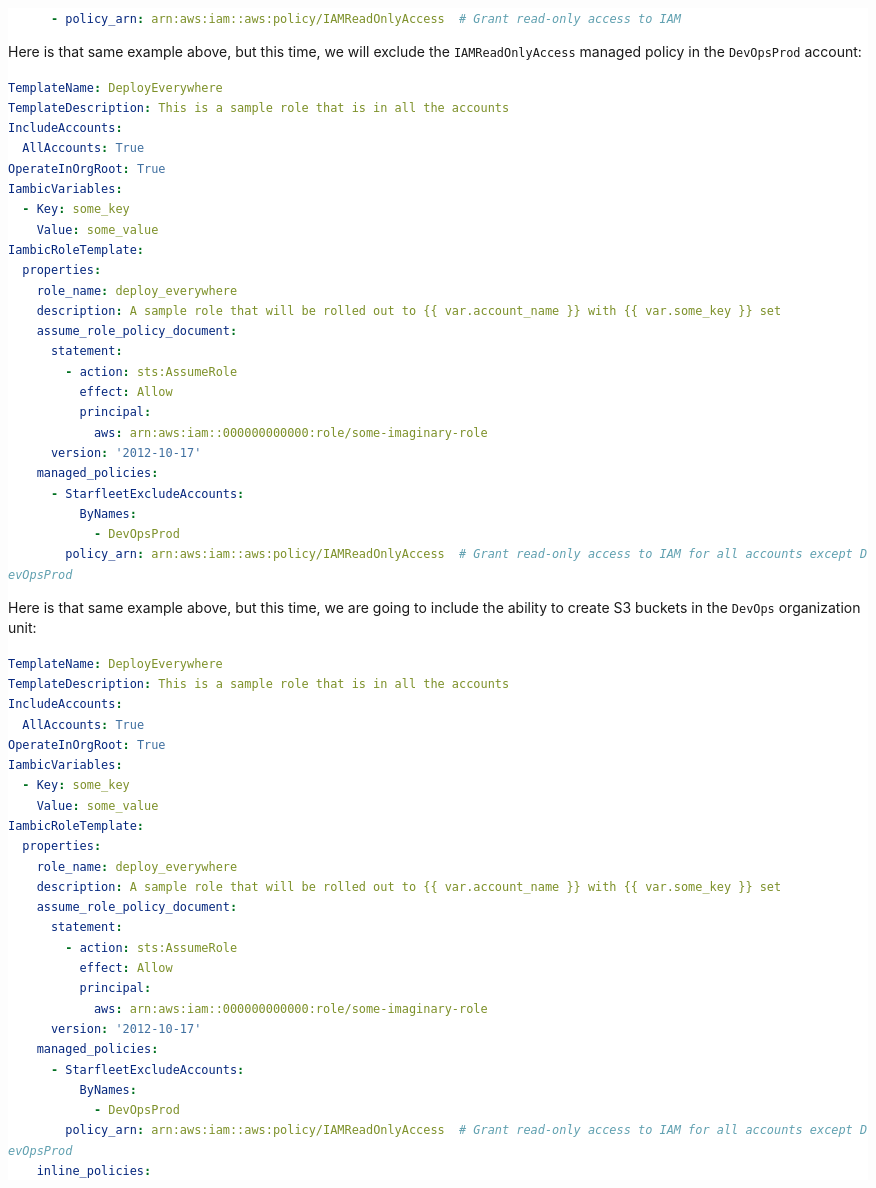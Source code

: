 ```yaml
      - policy_arn: arn:aws:iam::aws:policy/IAMReadOnlyAccess  # Grant read-only access to IAM
```

Here is that same example above, but this time, we will exclude the `IAMReadOnlyAccess` managed policy in the `DevOpsProd` account:
```yaml
TemplateName: DeployEverywhere
TemplateDescription: This is a sample role that is in all the accounts
IncludeAccounts:
  AllAccounts: True
OperateInOrgRoot: True
IambicVariables:
  - Key: some_key
    Value: some_value
IambicRoleTemplate:
  properties:
    role_name: deploy_everywhere
    description: A sample role that will be rolled out to {{ var.account_name }} with {{ var.some_key }} set
    assume_role_policy_document:
      statement:
        - action: sts:AssumeRole
          effect: Allow
          principal:
            aws: arn:aws:iam::000000000000:role/some-imaginary-role
      version: '2012-10-17'
    managed_policies:
      - StarfleetExcludeAccounts:
          ByNames:
            - DevOpsProd
        policy_arn: arn:aws:iam::aws:policy/IAMReadOnlyAccess  # Grant read-only access to IAM for all accounts except DevOpsProd
```

Here is that same example above, but this time, we are going to include the ability to create S3 buckets in the `DevOps` organization unit:
```yaml
TemplateName: DeployEverywhere
TemplateDescription: This is a sample role that is in all the accounts
IncludeAccounts:
  AllAccounts: True
OperateInOrgRoot: True
IambicVariables:
  - Key: some_key
    Value: some_value
IambicRoleTemplate:
  properties:
    role_name: deploy_everywhere
    description: A sample role that will be rolled out to {{ var.account_name }} with {{ var.some_key }} set
    assume_role_policy_document:
      statement:
        - action: sts:AssumeRole
          effect: Allow
          principal:
            aws: arn:aws:iam::000000000000:role/some-imaginary-role
      version: '2012-10-17'
    managed_policies:
      - StarfleetExcludeAccounts:
          ByNames:
            - DevOpsProd
        policy_arn: arn:aws:iam::aws:policy/IAMReadOnlyAccess  # Grant read-only access to IAM for all accounts except DevOpsProd
    inline_policies:
```
